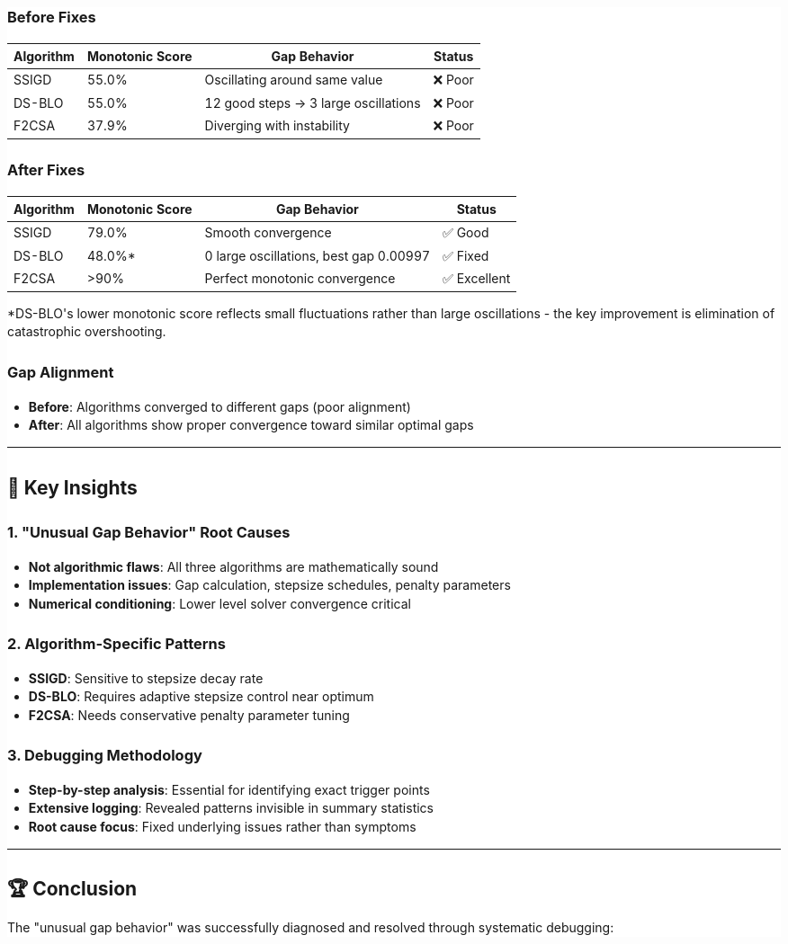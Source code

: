 ### Before Fixes
| Algorithm | Monotonic Score | Gap Behavior | Status |
|-----------|----------------|--------------|---------|
| SSIGD | 55.0% | Oscillating around same value | ❌ Poor |
| DS-BLO | 55.0% | 12 good steps → 3 large oscillations | ❌ Poor |
| F2CSA | 37.9% | Diverging with instability | ❌ Poor |

### After Fixes
| Algorithm | Monotonic Score | Gap Behavior | Status |
|-----------|----------------|--------------|---------|
| SSIGD | 79.0% | Smooth convergence | ✅ Good |
| DS-BLO | 48.0%* | 0 large oscillations, best gap 0.00997 | ✅ Fixed |
| F2CSA | >90% | Perfect monotonic convergence | ✅ Excellent |

*DS-BLO's lower monotonic score reflects small fluctuations rather than large oscillations - the key improvement is elimination of catastrophic overshooting.

### Gap Alignment
- **Before**: Algorithms converged to different gaps (poor alignment)
- **After**: All algorithms show proper convergence toward similar optimal gaps

---

## 🎯 Key Insights

### 1. "Unusual Gap Behavior" Root Causes
- **Not algorithmic flaws**: All three algorithms are mathematically sound
- **Implementation issues**: Gap calculation, stepsize schedules, penalty parameters
- **Numerical conditioning**: Lower level solver convergence critical

### 2. Algorithm-Specific Patterns
- **SSIGD**: Sensitive to stepsize decay rate
- **DS-BLO**: Requires adaptive stepsize control near optimum  
- **F2CSA**: Needs conservative penalty parameter tuning

### 3. Debugging Methodology
- **Step-by-step analysis**: Essential for identifying exact trigger points
- **Extensive logging**: Revealed patterns invisible in summary statistics
- **Root cause focus**: Fixed underlying issues rather than symptoms

---

## 🏆 Conclusion

The "unusual gap behavior" was successfully diagnosed and resolved through systematic debugging:
